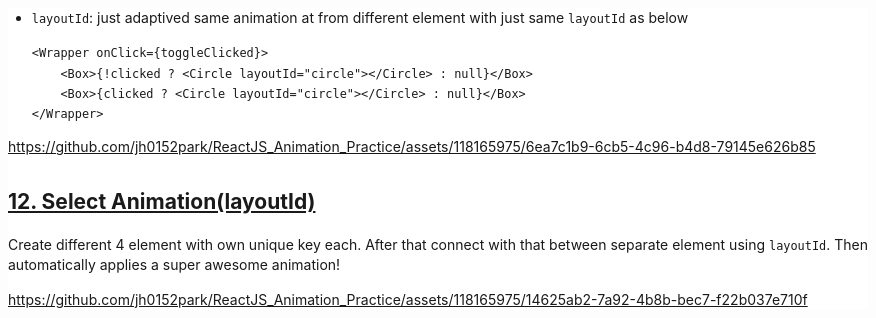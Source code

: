 -   `layoutId`: just adaptived same animation at from different element with just same `layoutId` as below

    ```TS
    <Wrapper onClick={toggleClicked}>
        <Box>{!clicked ? <Circle layoutId="circle"></Circle> : null}</Box>
        <Box>{clicked ? <Circle layoutId="circle"></Circle> : null}</Box>
    </Wrapper>
    ```

https://github.com/jh0152park/ReactJS_Animation_Practice/assets/118165975/6ea7c1b9-6cb5-4c96-b4d8-79145e626b85

## [12. Select Animation(layoutId)](https://github.com/jh0152park/ReactJS_Animation_Practice/tree/main/animation_practice/12.Select)

Create different 4 element with own unique key each. After that connect with that between separate element using `layoutId`. Then automatically applies a super awesome animation!

https://github.com/jh0152park/ReactJS_Animation_Practice/assets/118165975/14625ab2-7a92-4b8b-bec7-f22b037e710f
